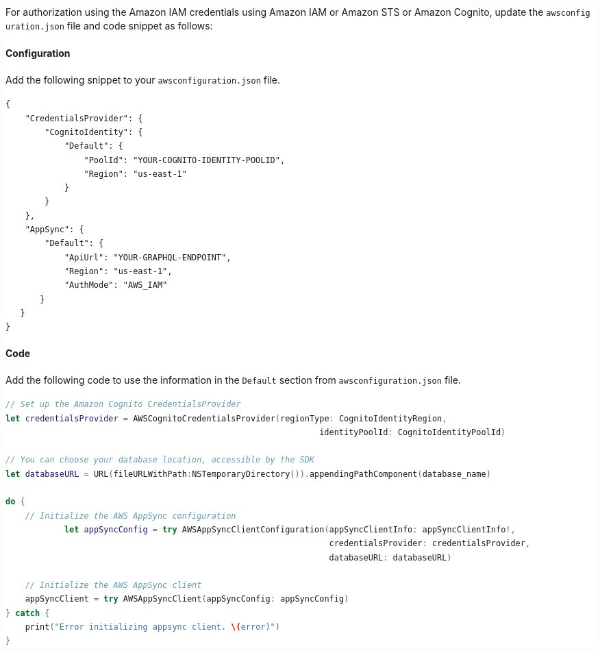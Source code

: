 For authorization using the Amazon IAM credentials using Amazon IAM or Amazon STS or Amazon Cognito, update the `awsconfiguration.json` file and code snippet as follows:

#### Configuration

Add the following snippet to your `awsconfiguration.json` file.

```
{
	"CredentialsProvider": {
	    "CognitoIdentity": {
	        "Default": {
	            "PoolId": "YOUR-COGNITO-IDENTITY-POOLID",
	            "Region": "us-east-1"
	        }
	    }
	},
	"AppSync": {
		"Default": {
	        "ApiUrl": "YOUR-GRAPHQL-ENDPOINT",
	        "Region": "us-east-1",
	        "AuthMode": "AWS_IAM"
	   }
   }
}
```

#### Code

Add the following code to use the information in the `Default` section from `awsconfiguration.json` file.

```swift
// Set up the Amazon Cognito CredentialsProvider
let credentialsProvider = AWSCognitoCredentialsProvider(regionType: CognitoIdentityRegion,
                                                                identityPoolId: CognitoIdentityPoolId)
                                                                
// You can choose your database location, accessible by the SDK
let databaseURL = URL(fileURLWithPath:NSTemporaryDirectory()).appendingPathComponent(database_name)
    
do {
	// Initialize the AWS AppSync configuration
            let appSyncConfig = try AWSAppSyncClientConfiguration(appSyncClientInfo: appSyncClientInfo!,
                                                                  credentialsProvider: credentialsProvider,
                                                                  databaseURL: databaseURL)
    
    // Initialize the AWS AppSync client
    appSyncClient = try AWSAppSyncClient(appSyncConfig: appSyncConfig)
} catch {
    print("Error initializing appsync client. \(error)")
}
```
